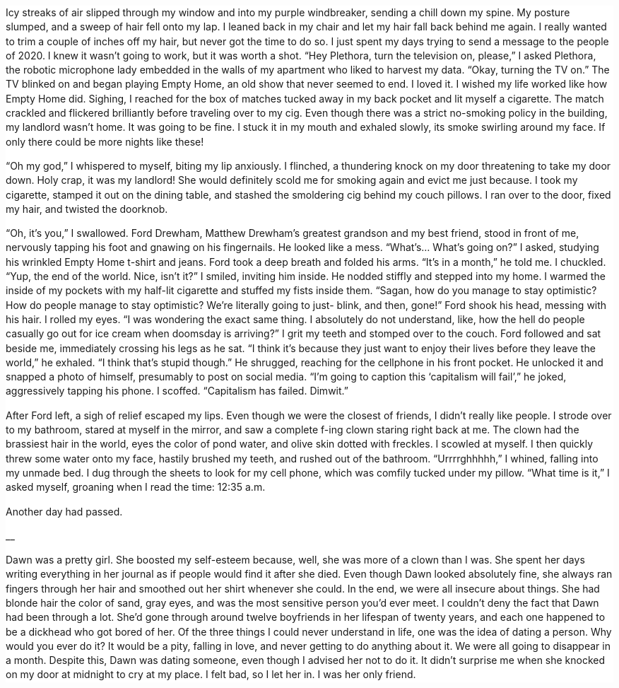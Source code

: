 Icy streaks of air slipped through my window and into my purple windbreaker, sending a chill down my spine. My posture slumped, and a sweep of hair fell onto my lap. I leaned back in my chair and let my hair fall back behind me again. I really wanted to trim a couple of inches off my hair, but never got the time to do so. I just spent my days trying to send a message to the people of 2020. I knew it wasn’t going to work, but it was worth a shot. “Hey Plethora, turn the television on, please,” I asked Plethora, the robotic microphone lady embedded in the walls of my apartment who liked to harvest my data. “Okay, turning the TV on.” The TV blinked on and began playing Empty Home, an old show that never seemed to end. I loved it. I wished my life worked like how Empty Home did.
Sighing, I reached for the box of matches tucked away in my back pocket and lit myself a cigarette. The match crackled and flickered brilliantly before traveling over to my cig. Even though there was a strict no-smoking policy in the building, my landlord wasn’t home. It was going to be fine. I stuck it in my mouth and exhaled slowly, its smoke swirling around my face. If only there could be more nights like these!

“Oh my god,” I whispered to myself, biting my lip anxiously. I flinched, a thundering knock on my door threatening to take my door down. Holy crap, it was my landlord! She would definitely scold me for smoking again and evict me just because. I took my cigarette, stamped it out on the dining table, and stashed the smoldering cig behind my couch pillows. I ran over to the door, fixed my hair, and twisted the doorknob.

“Oh, it’s you,” I swallowed. Ford Drewham, Matthew Drewham’s greatest grandson and my best friend, stood in front of me, nervously tapping his foot and gnawing on his fingernails. He looked like a mess. “What’s… What’s going on?” I asked, studying his wrinkled Empty Home t-shirt and jeans. Ford took a deep breath and folded his arms. “It’s in a month,” he told me. I chuckled. “Yup, the end of the world. Nice, isn’t it?” I smiled, inviting him inside. He nodded stiffly and stepped into my home.
I warmed the inside of my pockets with my half-lit cigarette and stuffed my fists inside them. “Sagan, how do you manage to stay optimistic? How do people manage to stay optimistic? We’re literally going to just- blink, and then, gone!” Ford shook his head, messing with his hair. I rolled my eyes. “I was wondering the exact same thing. I absolutely do not understand, like, how the hell do people casually go out for ice cream when doomsday is arriving?” I grit my teeth and stomped over to the couch. Ford followed and sat beside me, immediately crossing his legs as he sat.
“I think it’s because they just want to enjoy their lives before they leave the world,” he exhaled. “I think that’s stupid though.” He shrugged, reaching for the cellphone in his front pocket. He unlocked it and snapped a photo of himself, presumably to post on social media. “I’m going to caption this ‘capitalism will fail’,” he joked, aggressively tapping his phone. I scoffed. “Capitalism has failed. Dimwit.”

After Ford left, a sigh of relief escaped my lips. Even though we were the closest of friends, I didn’t really like people. I strode over to my bathroom, stared at myself in the mirror, and saw a complete f-ing clown staring right back at me. The clown had the brassiest hair in the world, eyes the color of pond water, and olive skin dotted with freckles. I scowled at myself. I then quickly threw some water onto my face, hastily brushed my teeth, and rushed out of the bathroom.
“Urrrrghhhhh,” I whined, falling into my unmade bed. I dug through the sheets to look for my cell phone, which was comfily tucked under my pillow. “What time is it,” I asked myself, groaning when I read the time: 12:35 a.m.

Another day had passed.

__

Dawn was a pretty girl. She boosted my self-esteem because, well, she was more of a clown than I was. She spent her days writing everything in her journal as if people would find it after she died. Even though Dawn looked absolutely fine, she always ran fingers through her hair and smoothed out her shirt whenever she could. In the end, we were all insecure about things. She had blonde hair the color of sand, gray eyes, and was the most sensitive person you’d ever meet. I couldn’t deny the fact that Dawn had been through a lot. She’d gone through around twelve boyfriends in her lifespan of twenty years, and each one happened to be a dickhead who got bored of her.
Of the three things I could never understand in life, one was the idea of dating a person. Why would you ever do it? It would be a pity, falling in love, and never getting to do anything about it. We were all going to disappear in a month. Despite this, Dawn was dating someone, even though I advised her not to do it. It didn’t surprise me when she knocked on my door at midnight to cry at my place. I felt bad, so I let her in. I was her only friend.
